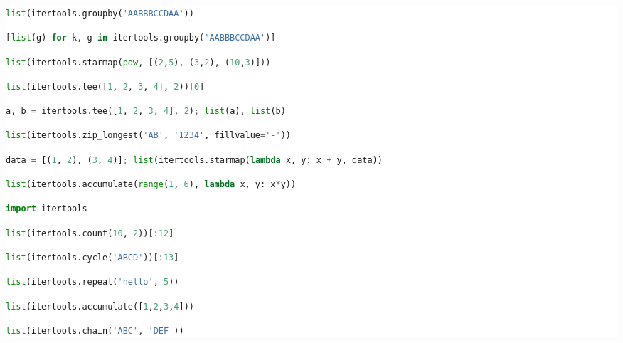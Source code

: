 
```python
list(itertools.groupby('AABBBCCDAA'))
```


```python
[list(g) for k, g in itertools.groupby('AABBBCCDAA')]
```


```python
list(itertools.starmap(pow, [(2,5), (3,2), (10,3)]))
```


```python
list(itertools.tee([1, 2, 3, 4], 2))[0]
```


```python
a, b = itertools.tee([1, 2, 3, 4], 2); list(a), list(b)
```


```python
list(itertools.zip_longest('AB', '1234', fillvalue='-'))
```


```python
data = [(1, 2), (3, 4)]; list(itertools.starmap(lambda x, y: x + y, data))
```


```python
list(itertools.accumulate(range(1, 6), lambda x, y: x*y))
```


```python
import itertools
```


```python
list(itertools.count(10, 2))[:12]
```


```python
list(itertools.cycle('ABCD'))[:13]
```


```python
list(itertools.repeat('hello', 5))
```


```python
list(itertools.accumulate([1,2,3,4]))
```


```python
list(itertools.chain('ABC', 'DEF'))
```
